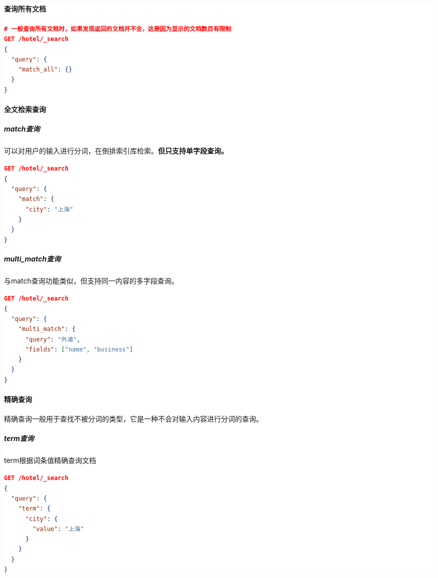 #### 查询所有文档

```json
# 一般查询所有文档时，如果发现返回的文档并不全，这是因为显示的文档数目有限制
GET /hotel/_search
{
  "query": {
    "match_all": {}
  }
}
```

#### 全文检索查询

##### match查询

可以对用户的输入进行分词，在倒排索引库检索。**但只支持单字段查询。**

```json
GET /hotel/_search
{
  "query": {
    "match": {
      "city": "上海"
    }
  }
}
```

##### multi_match查询

与match查询功能类似，但支持同一内容的多字段查询。

```json
GET /hotel/_search
{
  "query": {
    "multi_match": {
      "query": "外滩", 
      "fields": ["name", "business"]
    }
  }
}
```

#### 精确查询

精确查询一般用于查找不被分词的类型，它是一种不会对输入内容进行分词的查询。

##### term查询

term根据词条值精确查询文档

```json
GET /hotel/_search
{
  "query": {
    "term": {
      "city": {
        "value": "上海"
      }
    }
  }
}
```
